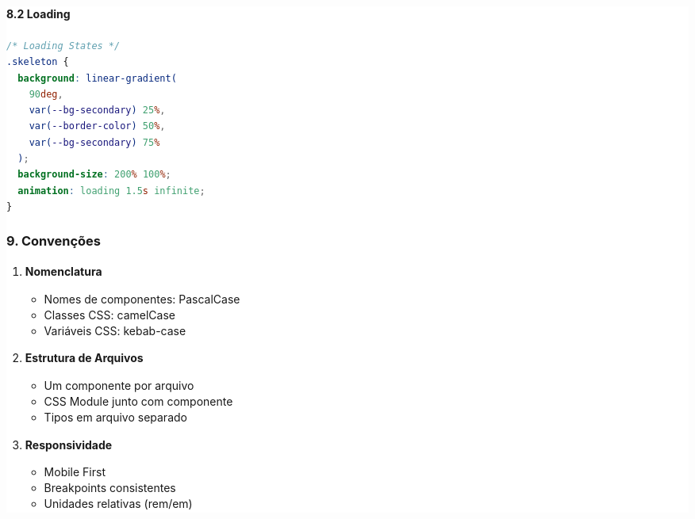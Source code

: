 #### 8.2 Loading
```css
/* Loading States */
.skeleton {
  background: linear-gradient(
    90deg,
    var(--bg-secondary) 25%,
    var(--border-color) 50%,
    var(--bg-secondary) 75%
  );
  background-size: 200% 100%;
  animation: loading 1.5s infinite;
}
```

### 9. Convenções

1. **Nomenclatura**
   - Nomes de componentes: PascalCase
   - Classes CSS: camelCase
   - Variáveis CSS: kebab-case

2. **Estrutura de Arquivos**
   - Um componente por arquivo
   - CSS Module junto com componente
   - Tipos em arquivo separado

3. **Responsividade**
   - Mobile First
   - Breakpoints consistentes
   - Unidades relativas (rem/em)

```
